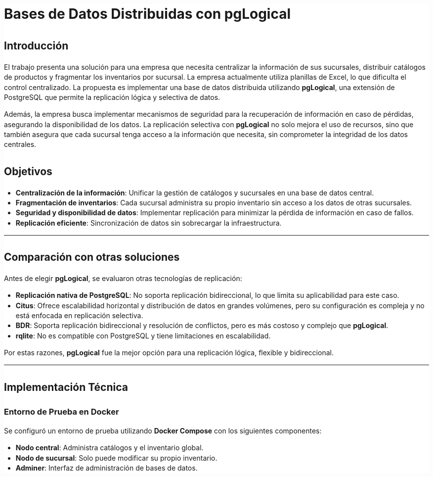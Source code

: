 # Bases de Datos Distribuidas con pgLogical

## Introducción
El trabajo presenta una solución para una empresa que necesita centralizar la información de sus sucursales, distribuir catálogos de productos y fragmentar los inventarios por sucursal. La empresa actualmente utiliza planillas de Excel, lo que dificulta el control centralizado. La propuesta es implementar una base de datos distribuida utilizando **pgLogical**, una extensión de PostgreSQL que permite la replicación lógica y selectiva de datos.

Además, la empresa busca implementar mecanismos de seguridad para la recuperación de información en caso de pérdidas, asegurando la disponibilidad de los datos. La replicación selectiva con **pgLogical** no solo mejora el uso de recursos, sino que también asegura que cada sucursal tenga acceso a la información que necesita, sin comprometer la integridad de los datos centrales.

## Objetivos
- **Centralización de la información**: Unificar la gestión de catálogos y sucursales en una base de datos central.
- **Fragmentación de inventarios**: Cada sucursal administra su propio inventario sin acceso a los datos de otras sucursales.
- **Seguridad y disponibilidad de datos**: Implementar replicación para minimizar la pérdida de información en caso de fallos.
- **Replicación eficiente**: Sincronización de datos sin sobrecargar la infraestructura.

---

## Comparación con otras soluciones
Antes de elegir **pgLogical**, se evaluaron otras tecnologías de replicación:

- **Replicación nativa de PostgreSQL**: No soporta replicación bidireccional, lo que limita su aplicabilidad para este caso.
- **Citus**: Ofrece escalabilidad horizontal y distribución de datos en grandes volúmenes, pero su configuración es compleja y no está enfocada en replicación selectiva.
- **BDR**: Soporta replicación bidireccional y resolución de conflictos, pero es más costoso y complejo que **pgLogical**.
- **rqlite**: No es compatible con PostgreSQL y tiene limitaciones en escalabilidad.

Por estas razones, **pgLogical** fue la mejor opción para una replicación lógica, flexible y bidireccional.

---

## Implementación Técnica

### Entorno de Prueba en Docker
Se configuró un entorno de prueba utilizando **Docker Compose** con los siguientes componentes:
- **Nodo central**: Administra catálogos y el inventario global.
- **Nodo de sucursal**: Solo puede modificar su propio inventario.
- **Adminer**: Interfaz de administración de bases de datos.
